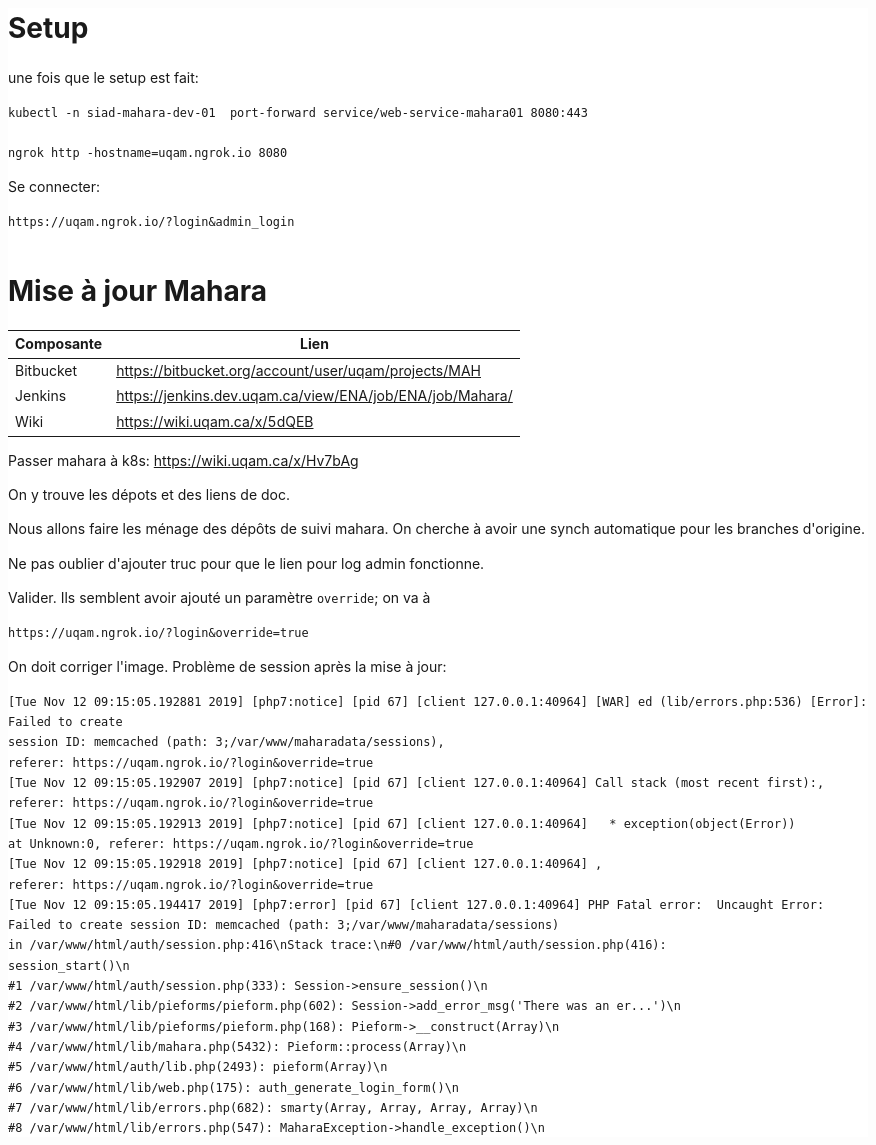 # Setup
une fois que le setup est fait:

```
kubectl -n siad-mahara-dev-01  port-forward service/web-service-mahara01 8080:443

ngrok http -hostname=uqam.ngrok.io 8080

```

Se connecter:
```
https://uqam.ngrok.io/?login&admin_login
```

# Mise à jour Mahara

| Composante | Lien |
|------------|----|
| Bitbucket | https://bitbucket.org/account/user/uqam/projects/MAH |
| Jenkins | https://jenkins.dev.uqam.ca/view/ENA/job/ENA/job/Mahara/ |
| Wiki | https://wiki.uqam.ca/x/5dQEB |

Passer mahara à k8s: https://wiki.uqam.ca/x/Hv7bAg

On y trouve les dépots et des liens de doc. 

Nous allons faire les ménage des dépôts de suivi mahara. On cherche à avoir une synch automatique pour les branches d'origine.

Ne pas oublier d'ajouter truc pour que le lien pour log admin fonctionne.

Valider. Ils semblent avoir ajouté un paramètre `override`; on va à
```
https://uqam.ngrok.io/?login&override=true
```

On doit corriger l'image. Problème de session après la mise à jour:
```
[Tue Nov 12 09:15:05.192881 2019] [php7:notice] [pid 67] [client 127.0.0.1:40964] [WAR] ed (lib/errors.php:536) [Error]: Failed to create 
session ID: memcached (path: 3;/var/www/maharadata/sessions), 
referer: https://uqam.ngrok.io/?login&override=true
[Tue Nov 12 09:15:05.192907 2019] [php7:notice] [pid 67] [client 127.0.0.1:40964] Call stack (most recent first):, 
referer: https://uqam.ngrok.io/?login&override=true
[Tue Nov 12 09:15:05.192913 2019] [php7:notice] [pid 67] [client 127.0.0.1:40964]   * exception(object(Error)) 
at Unknown:0, referer: https://uqam.ngrok.io/?login&override=true
[Tue Nov 12 09:15:05.192918 2019] [php7:notice] [pid 67] [client 127.0.0.1:40964] , 
referer: https://uqam.ngrok.io/?login&override=true
[Tue Nov 12 09:15:05.194417 2019] [php7:error] [pid 67] [client 127.0.0.1:40964] PHP Fatal error:  Uncaught Error: 
Failed to create session ID: memcached (path: 3;/var/www/maharadata/sessions) 
in /var/www/html/auth/session.php:416\nStack trace:\n#0 /var/www/html/auth/session.php(416): 
session_start()\n
#1 /var/www/html/auth/session.php(333): Session->ensure_session()\n
#2 /var/www/html/lib/pieforms/pieform.php(602): Session->add_error_msg('There was an er...')\n
#3 /var/www/html/lib/pieforms/pieform.php(168): Pieform->__construct(Array)\n
#4 /var/www/html/lib/mahara.php(5432): Pieform::process(Array)\n
#5 /var/www/html/auth/lib.php(2493): pieform(Array)\n
#6 /var/www/html/lib/web.php(175): auth_generate_login_form()\n
#7 /var/www/html/lib/errors.php(682): smarty(Array, Array, Array, Array)\n
#8 /var/www/html/lib/errors.php(547): MaharaException->handle_exception()\n
```